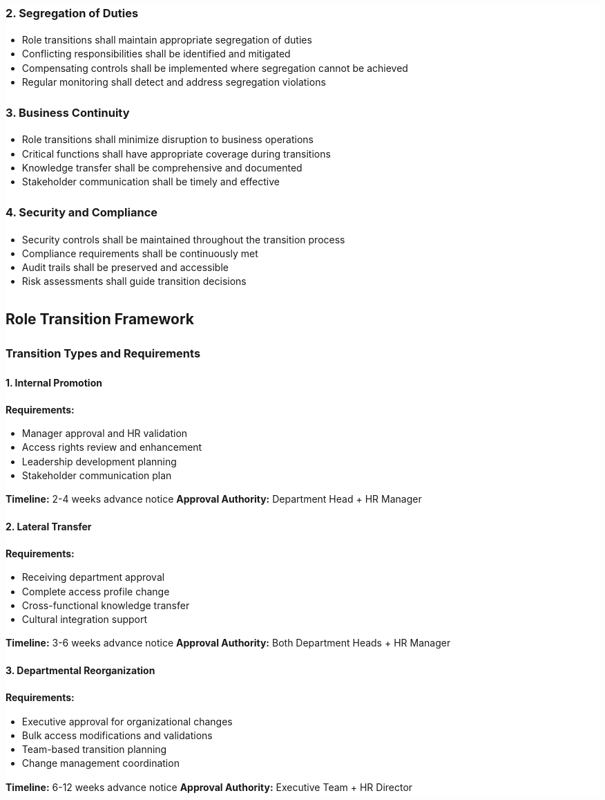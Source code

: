 ### 2. Segregation of Duties
- Role transitions shall maintain appropriate segregation of duties
- Conflicting responsibilities shall be identified and mitigated
- Compensating controls shall be implemented where segregation cannot be achieved
- Regular monitoring shall detect and address segregation violations

### 3. Business Continuity
- Role transitions shall minimize disruption to business operations
- Critical functions shall have appropriate coverage during transitions
- Knowledge transfer shall be comprehensive and documented
- Stakeholder communication shall be timely and effective

### 4. Security and Compliance
- Security controls shall be maintained throughout the transition process
- Compliance requirements shall be continuously met
- Audit trails shall be preserved and accessible
- Risk assessments shall guide transition decisions

## Role Transition Framework

### Transition Types and Requirements

#### 1. Internal Promotion
**Requirements:**
- Manager approval and HR validation
- Access rights review and enhancement
- Leadership development planning
- Stakeholder communication plan

**Timeline:** 2-4 weeks advance notice
**Approval Authority:** Department Head + HR Manager

#### 2. Lateral Transfer
**Requirements:**
- Receiving department approval
- Complete access profile change
- Cross-functional knowledge transfer
- Cultural integration support

**Timeline:** 3-6 weeks advance notice
**Approval Authority:** Both Department Heads + HR Manager

#### 3. Departmental Reorganization
**Requirements:**
- Executive approval for organizational changes
- Bulk access modifications and validations
- Team-based transition planning
- Change management coordination

**Timeline:** 6-12 weeks advance notice
**Approval Authority:** Executive Team + HR Director
